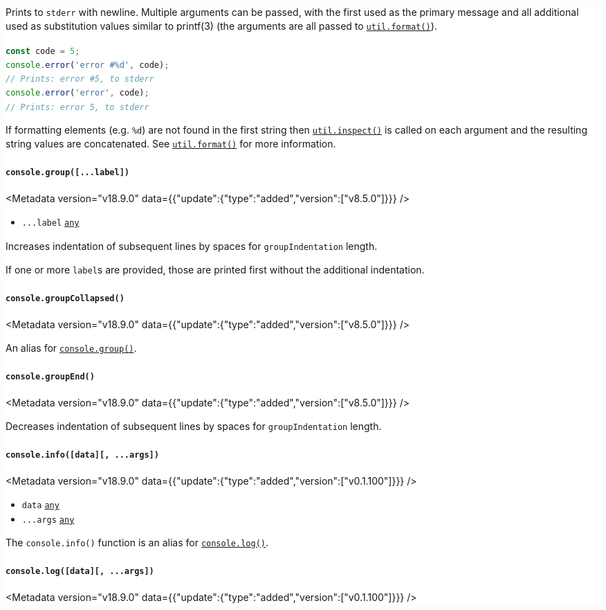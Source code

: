 Prints to `stderr` with newline. Multiple arguments can be passed, with the
first used as the primary message and all additional used as substitution
values similar to printf(3) (the arguments are all passed to
[`util.format()`][]).

```js
const code = 5;
console.error('error #%d', code);
// Prints: error #5, to stderr
console.error('error', code);
// Prints: error 5, to stderr
```

If formatting elements (e.g. `%d`) are not found in the first string then
[`util.inspect()`][] is called on each argument and the resulting string
values are concatenated. See [`util.format()`][] for more information.

#### <DataTag tag="M" /> `console.group([...label])`

<Metadata version="v18.9.0" data={{"update":{"type":"added","version":["v8.5.0"]}}} />

* `...label` [`any`](https://developer.mozilla.org/en-US/docs/Web/JavaScript/Data_structures#Data_types)

Increases indentation of subsequent lines by spaces for `groupIndentation`
length.

If one or more `label`s are provided, those are printed first without the
additional indentation.

#### <DataTag tag="M" /> `console.groupCollapsed()`

<Metadata version="v18.9.0" data={{"update":{"type":"added","version":["v8.5.0"]}}} />

An alias for [`console.group()`][].

#### <DataTag tag="M" /> `console.groupEnd()`

<Metadata version="v18.9.0" data={{"update":{"type":"added","version":["v8.5.0"]}}} />

Decreases indentation of subsequent lines by spaces for `groupIndentation`
length.

#### <DataTag tag="M" /> `console.info([data][, ...args])`

<Metadata version="v18.9.0" data={{"update":{"type":"added","version":["v0.1.100"]}}} />

* `data` [`any`](https://developer.mozilla.org/en-US/docs/Web/JavaScript/Data_structures#Data_types)
* `...args` [`any`](https://developer.mozilla.org/en-US/docs/Web/JavaScript/Data_structures#Data_types)

The `console.info()` function is an alias for [`console.log()`][].

#### <DataTag tag="M" /> `console.log([data][, ...args])`

<Metadata version="v18.9.0" data={{"update":{"type":"added","version":["v0.1.100"]}}} />


[`console.error()`]: #consoleerrordata-args
[`console.group()`]: #consolegrouplabel
[`console.log()`]: #consolelogdata-args
[`console.profile()`]: #consoleprofilelabel
[`console.profileEnd()`]: #consoleprofileendlabel
[`console.time()`]: #consoletimelabel
[`console.timeEnd()`]: #consoletimeendlabel
[`process.stderr`]: (/api/process#processstderr)
[`process.stdout`]: (/api/process#processstdout)
[`util.format()`]: (/api/util#utilformatformat-args)
[`util.inspect()`]: (/api/util#utilinspectobject-options)
[customizing `util.inspect()` colors]: (/api/util#customizing-utilinspect-colors)
[falsy]: https://developer.mozilla.org/en-US/docs/Glossary/Falsy
[inspector]: (/api/debugger)
[note on process I/O]: (/api/process#a-note-on-process-io)
[truthy]: https://developer.mozilla.org/en-US/docs/Glossary/Truthy